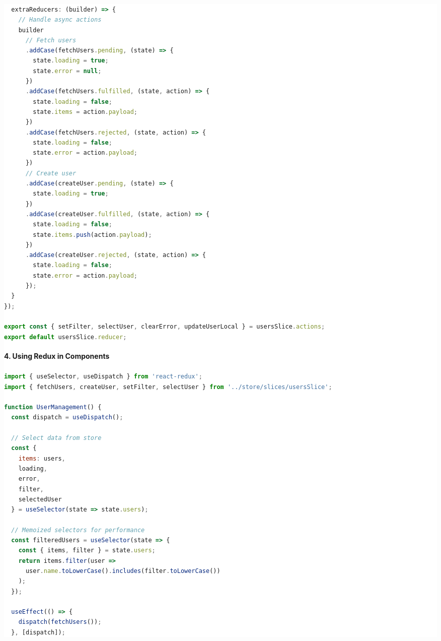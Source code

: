 ```javascript
  extraReducers: (builder) => {
    // Handle async actions
    builder
      // Fetch users
      .addCase(fetchUsers.pending, (state) => {
        state.loading = true;
        state.error = null;
      })
      .addCase(fetchUsers.fulfilled, (state, action) => {
        state.loading = false;
        state.items = action.payload;
      })
      .addCase(fetchUsers.rejected, (state, action) => {
        state.loading = false;
        state.error = action.payload;
      })
      // Create user
      .addCase(createUser.pending, (state) => {
        state.loading = true;
      })
      .addCase(createUser.fulfilled, (state, action) => {
        state.loading = false;
        state.items.push(action.payload);
      })
      .addCase(createUser.rejected, (state, action) => {
        state.loading = false;
        state.error = action.payload;
      });
  }
});

export const { setFilter, selectUser, clearError, updateUserLocal } = usersSlice.actions;
export default usersSlice.reducer;
```

#### **4. Using Redux in Components**
```javascript
import { useSelector, useDispatch } from 'react-redux';
import { fetchUsers, createUser, setFilter, selectUser } from '../store/slices/usersSlice';

function UserManagement() {
  const dispatch = useDispatch();
  
  // Select data from store
  const {
    items: users,
    loading,
    error,
    filter,
    selectedUser
  } = useSelector(state => state.users);

  // Memoized selectors for performance
  const filteredUsers = useSelector(state => {
    const { items, filter } = state.users;
    return items.filter(user => 
      user.name.toLowerCase().includes(filter.toLowerCase())
    );
  });

  useEffect(() => {
    dispatch(fetchUsers());
  }, [dispatch]);
```